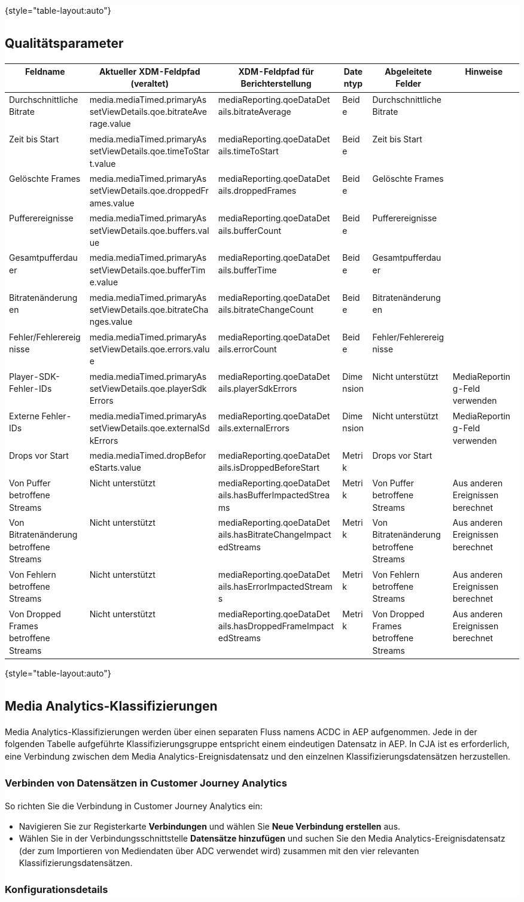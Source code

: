 {style="table-layout:auto"}

## Qualitätsparameter 

| Feldname | Aktueller XDM-Feldpfad (veraltet) | XDM-Feldpfad für Berichterstellung | Datentyp | Abgeleitete Felder | Hinweise |
|------------------------|--------------------------------------------------------------|------------------------------------------------|-----------|----------------|-----------|
| Durchschnittliche Bitrate | media.mediaTimed.primaryAssetViewDetails.qoe.bitrateAverage.value | mediaReporting.qoeDataDetails.bitrateAverage | Beide | Durchschnittliche Bitrate |           |
| Zeit bis Start | media.mediaTimed.primaryAssetViewDetails.qoe.timeToStart.value | mediaReporting.qoeDataDetails.timeToStart | Beide | Zeit bis Start |           |
| Gelöschte Frames | media.mediaTimed.primaryAssetViewDetails.qoe.droppedFrames.value | mediaReporting.qoeDataDetails.droppedFrames | Beide | Gelöschte Frames |           |
| Pufferereignisse | media.mediaTimed.primaryAssetViewDetails.qoe.buffers.value | mediaReporting.qoeDataDetails.bufferCount | Beide | Pufferereignisse |           |
| Gesamtpufferdauer | media.mediaTimed.primaryAssetViewDetails.qoe.bufferTime.value | mediaReporting.qoeDataDetails.bufferTime | Beide | Gesamtpufferdauer |     |
| Bitratenänderungen | media.mediaTimed.primaryAssetViewDetails.qoe.bitrateChanges.value | mediaReporting.qoeDataDetails.bitrateChangeCount | Beide | Bitratenänderungen |         |
| Fehler/Fehlerereignisse | media.mediaTimed.primaryAssetViewDetails.qoe.errors.value | mediaReporting.qoeDataDetails.errorCount | Beide | Fehler/Fehlerereignisse |  |
| Player-SDK-Fehler-IDs | media.mediaTimed.primaryAssetViewDetails.qoe.playerSdkErrors | mediaReporting.qoeDataDetails.playerSdkErrors | Dimension | Nicht unterstützt | MediaReporting-Feld verwenden |
| Externe Fehler-IDs | media.mediaTimed.primaryAssetViewDetails.qoe.externalSdkErrors | mediaReporting.qoeDataDetails.externalErrors | Dimension | Nicht unterstützt | MediaReporting-Feld verwenden |
| Drops vor Start | media.mediaTimed.dropBeforeStarts.value | mediaReporting.qoeDataDetails.isDroppedBeforeStart | Metrik | Drops vor Start |     |
| Von Puffer betroffene Streams | Nicht unterstützt | mediaReporting.qoeDataDetails.hasBufferImpactedStreams | Metrik | Von Puffer betroffene Streams | Aus anderen Ereignissen berechnet |
| Von Bitratenänderung betroffene Streams | Nicht unterstützt | mediaReporting.qoeDataDetails.hasBitrateChangeImpactedStreams | Metrik | Von Bitratenänderung betroffene Streams | Aus anderen Ereignissen berechnet |
| Von Fehlern betroffene Streams | Nicht unterstützt | mediaReporting.qoeDataDetails.hasErrorImpactedStreams | Metrik | Von Fehlern betroffene Streams | Aus anderen Ereignissen berechnet |
| Von Dropped Frames betroffene Streams | Nicht unterstützt | mediaReporting.qoeDataDetails.hasDroppedFrameImpactedStreams | Metrik | Von Dropped Frames betroffene Streams | Aus anderen Ereignissen berechnet |

{style="table-layout:auto"}

## Media Analytics-Klassifizierungen

Media Analytics-Klassifizierungen werden über einen separaten Fluss namens ACDC in AEP aufgenommen. Jede in der folgenden Tabelle aufgeführte Klassifizierungsgruppe entspricht einem eindeutigen Datensatz in AEP. In CJA ist es erforderlich, eine Verbindung zwischen dem Media Analytics-Ereignisdatensatz und den einzelnen Klassifizierungsdatensätzen herzustellen.

### Verbinden von Datensätzen in Customer Journey Analytics

So richten Sie die Verbindung in Customer Journey Analytics ein:

- Navigieren Sie zur Registerkarte **Verbindungen** und wählen Sie **Neue Verbindung erstellen** aus.
- Wählen Sie in der Verbindungsschnittstelle **Datensätze hinzufügen** und suchen Sie den Media Analytics-Ereignisdatensatz (der zum Importieren von Mediendaten über ADC verwendet wird) zusammen mit den vier relevanten Klassifizierungsdatensätzen.

### Konfigurationsdetails
